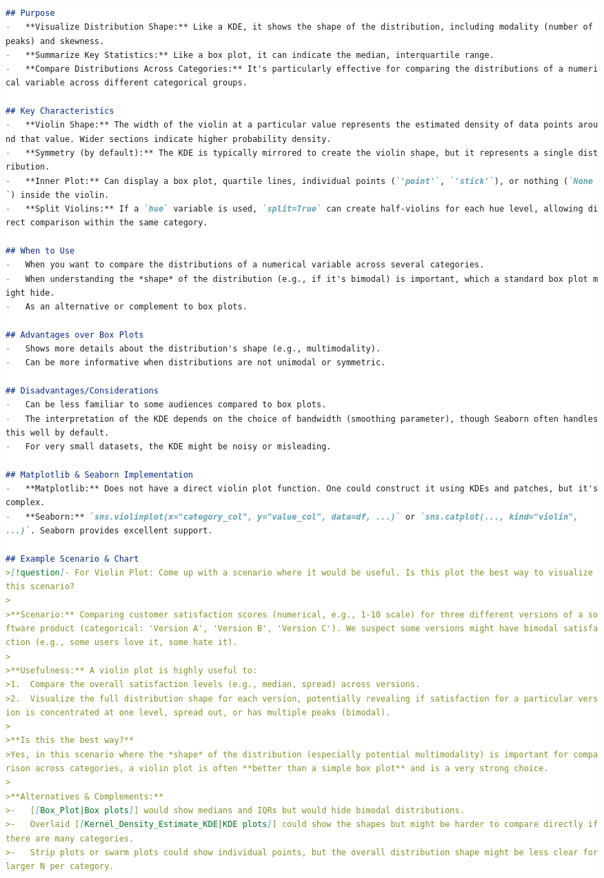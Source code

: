 `````markdown
## Purpose
-   **Visualize Distribution Shape:** Like a KDE, it shows the shape of the distribution, including modality (number of peaks) and skewness.
-   **Summarize Key Statistics:** Like a box plot, it can indicate the median, interquartile range.
-   **Compare Distributions Across Categories:** It's particularly effective for comparing the distributions of a numerical variable across different categorical groups.

## Key Characteristics
-   **Violin Shape:** The width of the violin at a particular value represents the estimated density of data points around that value. Wider sections indicate higher probability density.
-   **Symmetry (by default):** The KDE is typically mirrored to create the violin shape, but it represents a single distribution.
-   **Inner Plot:** Can display a box plot, quartile lines, individual points (`'point'`, `'stick'`), or nothing (`None`) inside the violin.
-   **Split Violins:** If a `hue` variable is used, `split=True` can create half-violins for each hue level, allowing direct comparison within the same category.

## When to Use
-   When you want to compare the distributions of a numerical variable across several categories.
-   When understanding the *shape* of the distribution (e.g., if it's bimodal) is important, which a standard box plot might hide.
-   As an alternative or complement to box plots.

## Advantages over Box Plots
-   Shows more details about the distribution's shape (e.g., multimodality).
-   Can be more informative when distributions are not unimodal or symmetric.

## Disadvantages/Considerations
-   Can be less familiar to some audiences compared to box plots.
-   The interpretation of the KDE depends on the choice of bandwidth (smoothing parameter), though Seaborn often handles this well by default.
-   For very small datasets, the KDE might be noisy or misleading.

## Matplotlib & Seaborn Implementation
-   **Matplotlib:** Does not have a direct violin plot function. One could construct it using KDEs and patches, but it's complex.
-   **Seaborn:** `sns.violinplot(x="category_col", y="value_col", data=df, ...)` or `sns.catplot(..., kind="violin", ...)`. Seaborn provides excellent support.

## Example Scenario & Chart
>[!question]- For Violin Plot: Come up with a scenario where it would be useful. Is this plot the best way to visualize this scenario?
>
>**Scenario:** Comparing customer satisfaction scores (numerical, e.g., 1-10 scale) for three different versions of a software product (categorical: 'Version A', 'Version B', 'Version C'). We suspect some versions might have bimodal satisfaction (e.g., some users love it, some hate it).
>
>**Usefulness:** A violin plot is highly useful to:
>1.  Compare the overall satisfaction levels (e.g., median, spread) across versions.
>2.  Visualize the full distribution shape for each version, potentially revealing if satisfaction for a particular version is concentrated at one level, spread out, or has multiple peaks (bimodal).
>
>**Is this the best way?**
>Yes, in this scenario where the *shape* of the distribution (especially potential multimodality) is important for comparison across categories, a violin plot is often **better than a simple box plot** and is a very strong choice.
>
>**Alternatives & Complements:**
>-   [[Box_Plot|Box plots]] would show medians and IQRs but would hide bimodal distributions.
>-   Overlaid [[Kernel_Density_Estimate_KDE|KDE plots]] could show the shapes but might be harder to compare directly if there are many categories.
>-   Strip plots or swarm plots could show individual points, but the overall distribution shape might be less clear for larger N per category.
`````